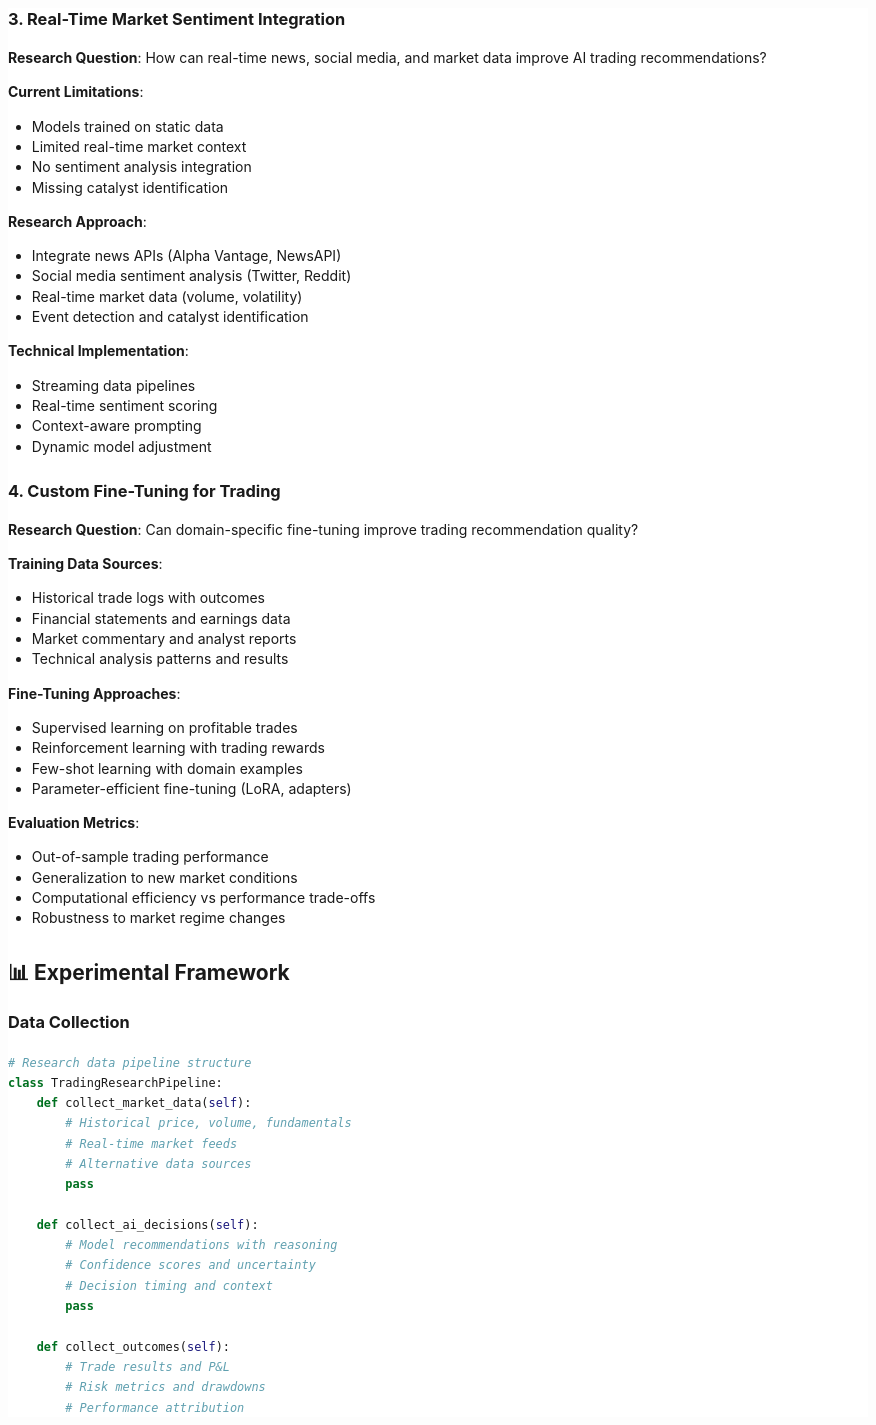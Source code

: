 ### 3. Real-Time Market Sentiment Integration
**Research Question**: How can real-time news, social media, and market data improve AI trading recommendations?

**Current Limitations**:
- Models trained on static data
- Limited real-time market context
- No sentiment analysis integration
- Missing catalyst identification

**Research Approach**:
- Integrate news APIs (Alpha Vantage, NewsAPI)
- Social media sentiment analysis (Twitter, Reddit)
- Real-time market data (volume, volatility)
- Event detection and catalyst identification

**Technical Implementation**:
- Streaming data pipelines
- Real-time sentiment scoring
- Context-aware prompting
- Dynamic model adjustment

### 4. Custom Fine-Tuning for Trading
**Research Question**: Can domain-specific fine-tuning improve trading recommendation quality?

**Training Data Sources**:
- Historical trade logs with outcomes
- Financial statements and earnings data
- Market commentary and analyst reports
- Technical analysis patterns and results

**Fine-Tuning Approaches**:
- Supervised learning on profitable trades
- Reinforcement learning with trading rewards
- Few-shot learning with domain examples
- Parameter-efficient fine-tuning (LoRA, adapters)

**Evaluation Metrics**:
- Out-of-sample trading performance
- Generalization to new market conditions
- Computational efficiency vs performance trade-offs
- Robustness to market regime changes

## 📊 Experimental Framework

### Data Collection
```python
# Research data pipeline structure
class TradingResearchPipeline:
    def collect_market_data(self):
        # Historical price, volume, fundamentals
        # Real-time market feeds
        # Alternative data sources
        pass
    
    def collect_ai_decisions(self):
        # Model recommendations with reasoning
        # Confidence scores and uncertainty
        # Decision timing and context
        pass
    
    def collect_outcomes(self):
        # Trade results and P&L
        # Risk metrics and drawdowns
        # Performance attribution
```